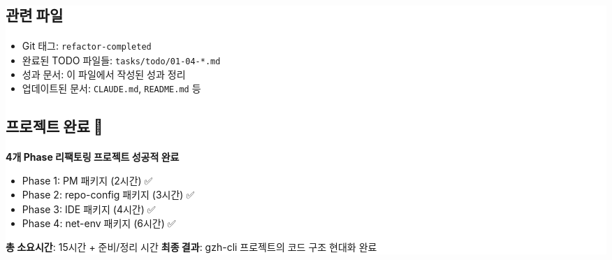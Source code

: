 ## 관련 파일
- Git 태그: `refactor-completed`
- 완료된 TODO 파일들: `tasks/todo/01-04-*.md`
- 성과 문서: 이 파일에서 작성된 성과 정리
- 업데이트된 문서: `CLAUDE.md`, `README.md` 등

## 프로젝트 완료 🎉
**4개 Phase 리팩토링 프로젝트 성공적 완료**
- Phase 1: PM 패키지 (2시간) ✅
- Phase 2: repo-config 패키지 (3시간) ✅  
- Phase 3: IDE 패키지 (4시간) ✅
- Phase 4: net-env 패키지 (6시간) ✅

**총 소요시간**: 15시간 + 준비/정리 시간
**최종 결과**: gzh-cli 프로젝트의 코드 구조 현대화 완료